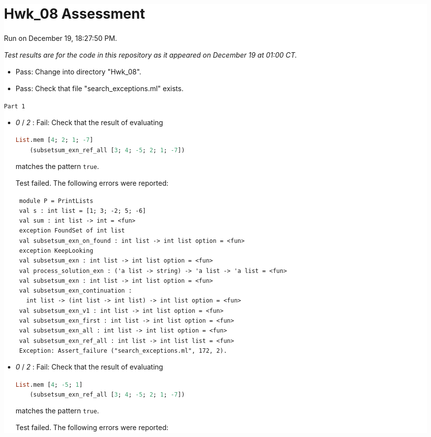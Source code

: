 # Hwk_08 Assessment

Run on December 19, 18:27:50 PM.

*Test results are for the code in this repository as it appeared on December 19 at 01:00 CT.*

+ Pass: Change into directory "Hwk_08".

+ Pass: Check that file "search_exceptions.ml" exists.

``Part 1``

+  _0_ / _2_ : Fail: 
Check that the result of evaluating
   ```ocaml
   List.mem [4; 2; 1; -7]
       (subsetsum_exn_ref_all [3; 4; -5; 2; 1; -7])
   ```
   matches the pattern `true`.

   


   Test failed. The following errors were reported:

   ```
    module P = PrintLists
    val s : int list = [1; 3; -2; 5; -6]
    val sum : int list -> int = <fun>
    exception FoundSet of int list
    val subsetsum_exn_on_found : int list -> int list option = <fun>
    exception KeepLooking
    val subsetsum_exn : int list -> int list option = <fun>
    val process_solution_exn : ('a list -> string) -> 'a list -> 'a list = <fun>
    val subsetsum_exn : int list -> int list option = <fun>
    val subsetsum_exn_continuation :
      int list -> (int list -> int list) -> int list option = <fun>
    val subsetsum_exn_v1 : int list -> int list option = <fun>
    val subsetsum_exn_first : int list -> int list option = <fun>
    val subsetsum_exn_all : int list -> int list option = <fun>
    val subsetsum_exn_ref_all : int list -> int list list = <fun>
    Exception: Assert_failure ("search_exceptions.ml", 172, 2).
    ```


+  _0_ / _2_ : Fail: 
Check that the result of evaluating
   ```ocaml
   List.mem [4; -5; 1]
       (subsetsum_exn_ref_all [3; 4; -5; 2; 1; -7])
   ```
   matches the pattern `true`.

   


   Test failed. The following errors were reported:
